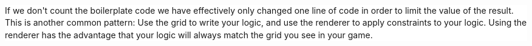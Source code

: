 If we don't count the boilerplate code we have effectively only changed one
line of code in order to limit the value of the result. This is another common
pattern: Use the grid to write your logic, and use the renderer to apply
constraints to your logic. Using the renderer has the advantage that your logic
will always match the grid you see in your game.


[Vectrosity]: http://starscenesoftware.com/vectrosity.html
[Playmaker]: https://hutonggames.com/
